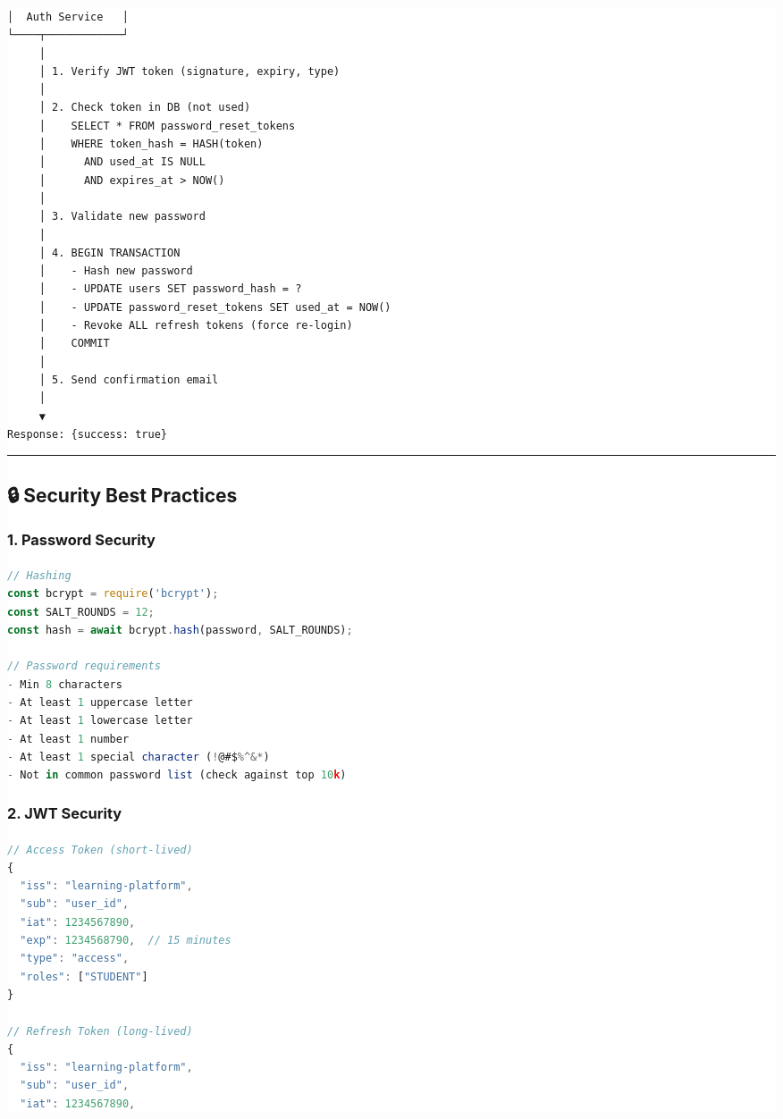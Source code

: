 ```
│  Auth Service   │
└────┬────────────┘
     │
     │ 1. Verify JWT token (signature, expiry, type)
     │
     │ 2. Check token in DB (not used)
     │    SELECT * FROM password_reset_tokens
     │    WHERE token_hash = HASH(token)
     │      AND used_at IS NULL
     │      AND expires_at > NOW()
     │
     │ 3. Validate new password
     │
     │ 4. BEGIN TRANSACTION
     │    - Hash new password
     │    - UPDATE users SET password_hash = ?
     │    - UPDATE password_reset_tokens SET used_at = NOW()
     │    - Revoke ALL refresh tokens (force re-login)
     │    COMMIT
     │
     │ 5. Send confirmation email
     │
     ▼
Response: {success: true}
```

---

## 🔒 Security Best Practices

### **1. Password Security**
```javascript
// Hashing
const bcrypt = require('bcrypt');
const SALT_ROUNDS = 12;
const hash = await bcrypt.hash(password, SALT_ROUNDS);

// Password requirements
- Min 8 characters
- At least 1 uppercase letter
- At least 1 lowercase letter
- At least 1 number
- At least 1 special character (!@#$%^&*)
- Not in common password list (check against top 10k)
```

### **2. JWT Security**
```javascript
// Access Token (short-lived)
{
  "iss": "learning-platform",
  "sub": "user_id",
  "iat": 1234567890,
  "exp": 1234568790,  // 15 minutes
  "type": "access",
  "roles": ["STUDENT"]
}

// Refresh Token (long-lived)
{
  "iss": "learning-platform",
  "sub": "user_id",
  "iat": 1234567890,
```
